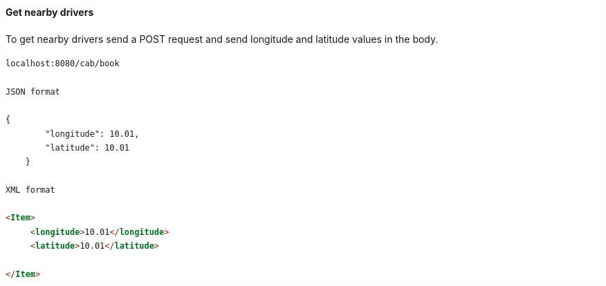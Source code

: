 #### Get nearby drivers
To get nearby drivers send a POST request and send longitude and latitude values in the body.
```` html
localhost:8080/cab/book

JSON format

{  
        "longitude": 10.01,
        "latitude": 10.01    
    }

XML format

<Item>
     <longitude>10.01</longitude>
     <latitude>10.01</latitude>
       
</Item>
````
